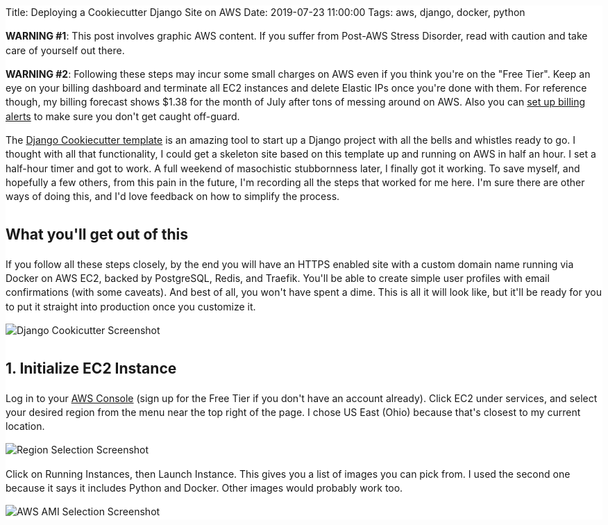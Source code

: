 Title: Deploying a Cookiecutter Django Site on AWS
Date: 2019-07-23 11:00:00
Tags: aws, django, docker, python

**WARNING #1**: This post involves graphic AWS content. If you suffer from Post-AWS
Stress Disorder, read with caution and take care of yourself out there.

**WARNING #2**: Following these steps may incur some small charges on AWS even if
you think you're on the "Free Tier". Keep an eye on your billing dashboard and
terminate all EC2 instances and delete Elastic IPs once you're done with them.
For reference though, my billing forecast shows $1.38 for the month of July
after tons of messing around on AWS. Also you can [set up billing
alerts](https://docs.aws.amazon.com/AmazonCloudWatch/latest/monitoring/monitor_estimated_charges_with_cloudwatch.html)
to make sure you don't get caught off-guard.

The [Django Cookiecutter template](https://cookiecutter-django.readthedocs.io)
is an amazing tool to start up a Django project with all the bells and whistles
ready to go. I thought with all that functionality, I could get a skeleton site
based on this template up and running on AWS in half an hour. I set a half-hour
timer and got to work. A full weekend of masochistic stubbornness later, I
finally got it working. To save myself, and hopefully a few others, from this
pain in the future, I'm recording all the steps that worked for me here. I'm
sure there are other ways of doing this, and I'd love feedback on how to
simplify the process.

## What you'll get out of this

If you follow all these steps closely, by the end you will have an HTTPS enabled
site with a custom domain name running via Docker on AWS EC2, backed by
PostgreSQL, Redis, and Traefik. You'll be able to create simple user profiles
with email confirmations (with some caveats). And best of all, you won't have
spent a dime. This is all it will look like, but it'll be ready for you to put
it straight into production once you customize it.

![Django Cookicutter Screenshot](/images/django-cookiecutter-screenshot.png)

## 1. Initialize EC2 Instance

Log in to your [AWS Console](https://console.aws.amazon.com) (sign up for the
Free Tier if you don't have an account already). Click EC2 under services, and
select your desired region from the menu near the top right of the page. I chose
US East (Ohio) because that's closest to my current location.

![Region Selection Screenshot](/images/aws-ec2-region-selection.png)

Click on Running Instances, then Launch Instance. This gives you a list of
images you can pick from. I used the second one because it says it includes
Python and Docker. Other images would probably work too.

![AWS AMI Selection Screenshot](/images/aws-ami-selection.png)
